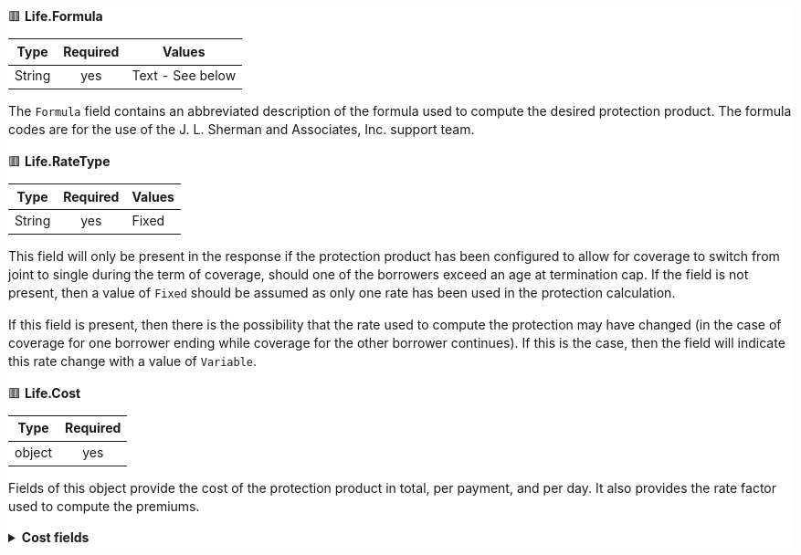 🟥 **Life.Formula**

| Type  | Required | Values |
| :---: |   :---:  |  ---   |
| String | yes | Text - See below |

The `Formula` field contains an abbreviated description of the formula used to
compute the desired protection product. The formula codes are for the use of the
J. L. Sherman and Associates, Inc. support team.

🟥 **Life.RateType**

| Type  | Required | Values |
| :---: |   :---:  |  ---   |
| String | yes | Fixed |

This field will only be present in the response if the protection
product has been configured to allow for coverage to switch from 
joint to single during the term of coverage, should one of the borrowers
exceed an age at termination cap. If the field is not present, then
a value of `Fixed` should be assumed as only one rate has been
used in the protection calculation.

If this field is present, then there is the possibility that the
rate used to compute the protection may have changed (in the case of
coverage for one borrower ending while coverage for the other borrower
continues). If this is the case, then the field will indicate this
rate change with a value of `Variable`.

🟥 **Life.Cost**

| Type  | Required |
| :---: |   :---:  |
| object | yes |

Fields of this object provide the cost of the protection product in total, per
payment, and per day. It also provides the rate factor used to compute the
premiums.

<details>
<summary><b>Cost fields</b></summary>

---

🟥 **Cost.Premium**

| Type  | Required | Values |
| :---: |   :---:  |  ---   |
| String | yes | Number - Currency |

The total cost for this protection over the term of the loan.

🟥 **Cost.PerPmt**

| Type  | Required | Values |
| :---: |   :---:  |  ---   |
| String | yes | Number - Currency |
